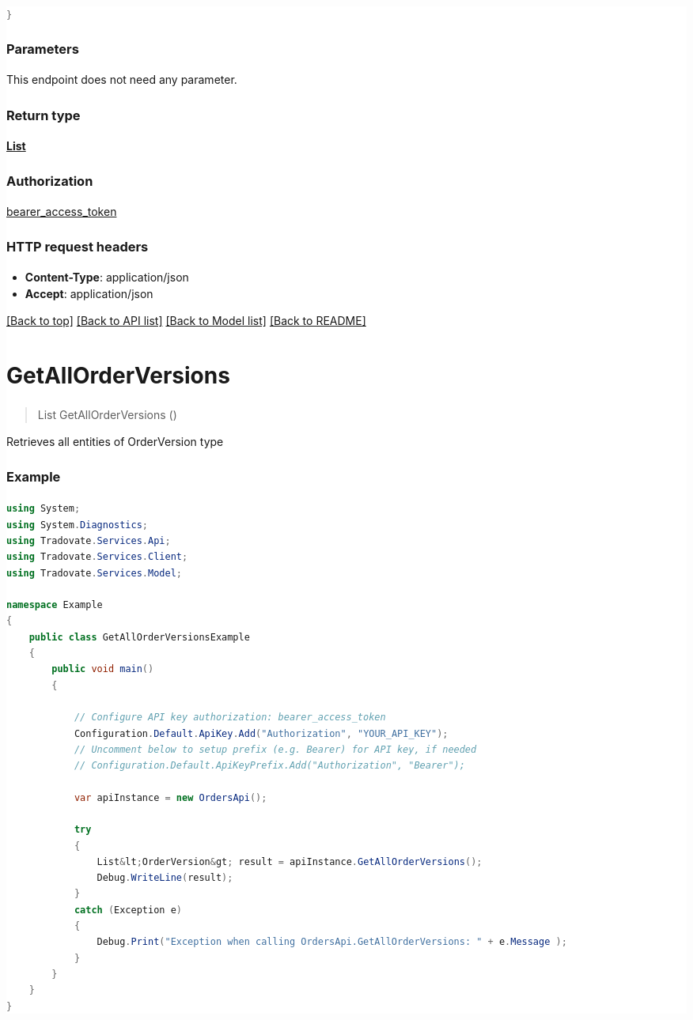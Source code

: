 ```csharp
}
```

### Parameters
This endpoint does not need any parameter.

### Return type

[**List<OrderStrategyLink>**](OrderStrategyLink.md)

### Authorization

[bearer_access_token](../README.md#bearer_access_token)

### HTTP request headers

 - **Content-Type**: application/json
 - **Accept**: application/json

[[Back to top]](#) [[Back to API list]](../README.md#documentation-for-api-endpoints) [[Back to Model list]](../README.md#documentation-for-models) [[Back to README]](../README.md)

<a name="getallorderversions"></a>
# **GetAllOrderVersions**
> List<OrderVersion> GetAllOrderVersions ()



Retrieves all entities of OrderVersion type

### Example
```csharp
using System;
using System.Diagnostics;
using Tradovate.Services.Api;
using Tradovate.Services.Client;
using Tradovate.Services.Model;

namespace Example
{
    public class GetAllOrderVersionsExample
    {
        public void main()
        {
            
            // Configure API key authorization: bearer_access_token
            Configuration.Default.ApiKey.Add("Authorization", "YOUR_API_KEY");
            // Uncomment below to setup prefix (e.g. Bearer) for API key, if needed
            // Configuration.Default.ApiKeyPrefix.Add("Authorization", "Bearer");

            var apiInstance = new OrdersApi();

            try
            {
                List&lt;OrderVersion&gt; result = apiInstance.GetAllOrderVersions();
                Debug.WriteLine(result);
            }
            catch (Exception e)
            {
                Debug.Print("Exception when calling OrdersApi.GetAllOrderVersions: " + e.Message );
            }
        }
    }
}
```